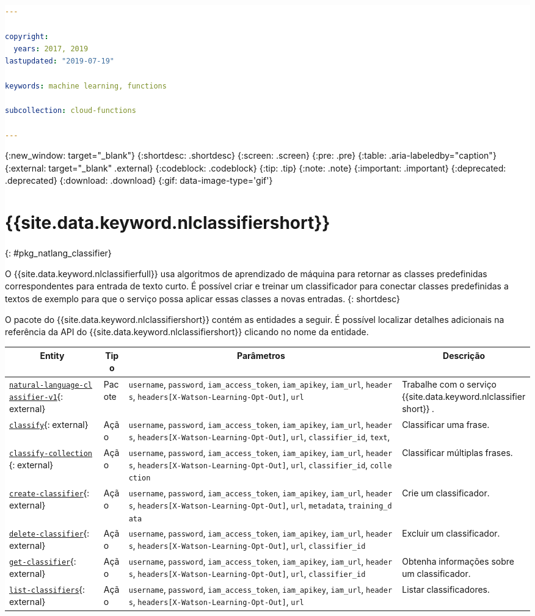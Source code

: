 ```yaml
---

copyright:
  years: 2017, 2019
lastupdated: "2019-07-19"

keywords: machine learning, functions

subcollection: cloud-functions

---
```


{:new_window: target="_blank"}
{:shortdesc: .shortdesc}
{:screen: .screen}
{:pre: .pre}
{:table: .aria-labeledby="caption"}
{:external: target="_blank" .external}
{:codeblock: .codeblock}
{:tip: .tip}
{:note: .note}
{:important: .important}
{:deprecated: .deprecated}
{:download: .download}
{:gif: data-image-type='gif'}


# {{site.data.keyword.nlclassifiershort}}
{: #pkg_natlang_classifier}

O {{site.data.keyword.nlclassifierfull}} usa algoritmos de aprendizado de máquina para retornar as classes predefinidas correspondentes para entrada de texto curto. É possível criar e treinar um classificador para conectar classes predefinidas a textos de exemplo para que o serviço possa aplicar essas classes a novas entradas.
{: shortdesc}

O pacote do  {{site.data.keyword.nlclassifiershort}}  contém as entidades a seguir. É possível
localizar detalhes adicionais na referência da API do {{site.data.keyword.nlclassifiershort}}
clicando no nome da entidade.

| Entity | Tipo | Parâmetros | Descrição |
| --- | --- | --- | --- |
| [`natural-language-classifier-v1`](https://www.ibm.com/watson/developercloud/natural-language-classifier/api/v1/curl.html){: external} | Pacote | `username`, `password`, `iam_access_token`, `iam_apikey`, `iam_url`, `headers`, `headers[X-Watson-Learning-Opt-Out]`, `url`  | Trabalhe com o serviço  {{site.data.keyword.nlclassifiershort}} . |
| [`classify`](https://www.ibm.com/watson/developercloud/natural-language-classifier/api/v1/curl.html?curl#classify){: external} | Ação | `username`, `password`, `iam_access_token`, `iam_apikey`, `iam_url`, `headers`, `headers[X-Watson-Learning-Opt-Out]`, `url`, `classifier_id`, `text`,  | Classificar uma frase. |
| [`classify-collection`](https://www.ibm.com/watson/developercloud/natural-language-classifier/api/v1/curl.html?curl#classify-collection){: external} | Ação | `username`, `password`, `iam_access_token`, `iam_apikey`, `iam_url`, `headers`, `headers[X-Watson-Learning-Opt-Out]`, `url`, `classifier_id`, `collection` | Classificar múltiplas frases. |
| [`create-classifier`](https://www.ibm.com/watson/developercloud/natural-language-classifier/api/v1/curl.html?curl#create-classifier){: external} | Ação | `username`, `password`, `iam_access_token`, `iam_apikey`, `iam_url`, `headers`, `headers[X-Watson-Learning-Opt-Out]`, `url`, `metadata`, `training_data` | Crie um classificador. |
| [`delete-classifier`](https://www.ibm.com/watson/developercloud/natural-language-classifier/api/v1/curl.html?curl#delete-classifier){: external} | Ação | `username`, `password`, `iam_access_token`, `iam_apikey`, `iam_url`, `headers`, `headers[X-Watson-Learning-Opt-Out]`, `url`, `classifier_id` | Excluir um classificador. |
| [`get-classifier`](https://www.ibm.com/watson/developercloud/natural-language-classifier/api/v1/curl.html?curl#get-classifier){: external} | Ação | `username`, `password`, `iam_access_token`, `iam_apikey`, `iam_url`, `headers`, `headers[X-Watson-Learning-Opt-Out]`, `url`, `classifier_id` | Obtenha informações sobre um classificador. |
| [`list-classifiers`](https://www.ibm.com/watson/developercloud/natural-language-classifier/api/v1/curl.html?curl#list-classifiers){: external} | Ação | `username`, `password`, `iam_access_token`, `iam_apikey`, `iam_url`, `headers`, `headers[X-Watson-Learning-Opt-Out]`, `url` | Listar classificadores. |

